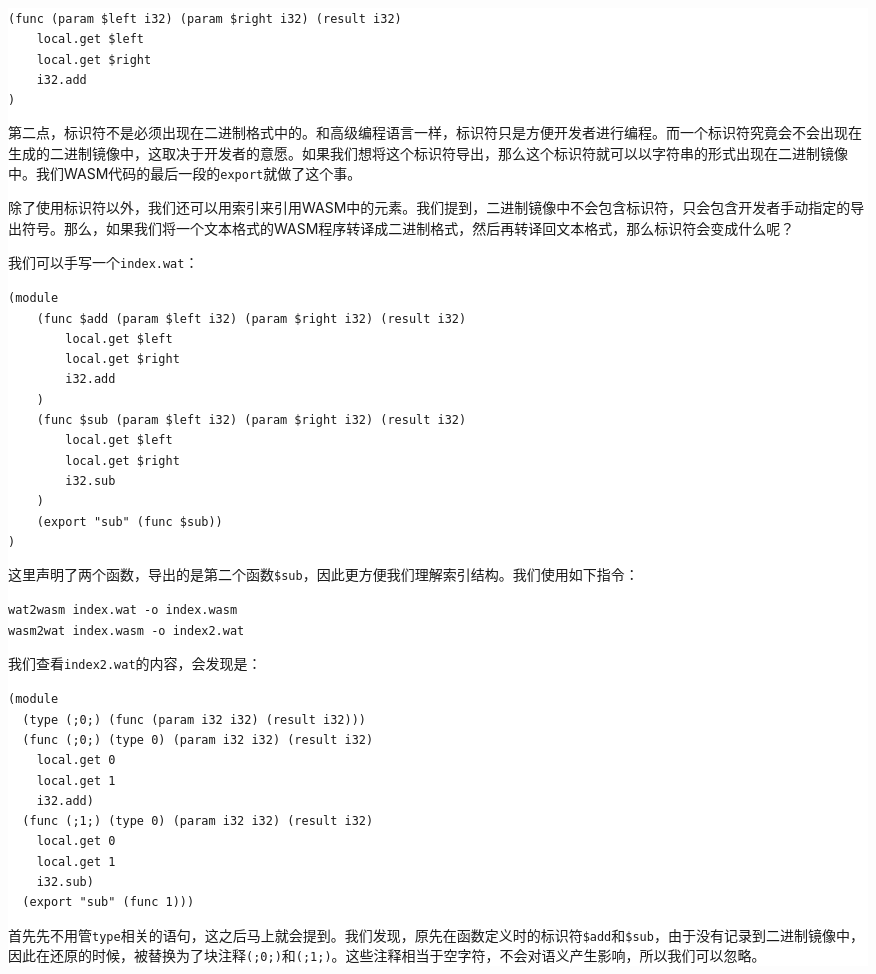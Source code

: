 ```wasm
(func (param $left i32) (param $right i32) (result i32)
    local.get $left
    local.get $right
    i32.add
)
```

第二点，标识符不是必须出现在二进制格式中的。和高级编程语言一样，标识符只是方便开发者进行编程。而一个标识符究竟会不会出现在生成的二进制镜像中，这取决于开发者的意愿。如果我们想将这个标识符导出，那么这个标识符就可以以字符串的形式出现在二进制镜像中。我们WASM代码的最后一段的`export`就做了这个事。

除了使用标识符以外，我们还可以用索引来引用WASM中的元素。我们提到，二进制镜像中不会包含标识符，只会包含开发者手动指定的导出符号。那么，如果我们将一个文本格式的WASM程序转译成二进制格式，然后再转译回文本格式，那么标识符会变成什么呢？

我们可以手写一个`index.wat`：

```wasm
(module
    (func $add (param $left i32) (param $right i32) (result i32)
        local.get $left
        local.get $right
        i32.add
    )
    (func $sub (param $left i32) (param $right i32) (result i32)
        local.get $left
        local.get $right
        i32.sub
    )
    (export "sub" (func $sub))
)
```

这里声明了两个函数，导出的是第二个函数`$sub`，因此更方便我们理解索引结构。我们使用如下指令：

```shell
wat2wasm index.wat -o index.wasm
wasm2wat index.wasm -o index2.wat
```

我们查看`index2.wat`的内容，会发现是：

```wasm
(module
  (type (;0;) (func (param i32 i32) (result i32)))
  (func (;0;) (type 0) (param i32 i32) (result i32)
    local.get 0
    local.get 1
    i32.add)
  (func (;1;) (type 0) (param i32 i32) (result i32)
    local.get 0
    local.get 1
    i32.sub)
  (export "sub" (func 1)))
```

首先先不用管`type`相关的语句，这之后马上就会提到。我们发现，原先在函数定义时的标识符`$add`和`$sub`，由于没有记录到二进制镜像中，因此在还原的时候，被替换为了块注释`(;0;)`和`(;1;)`。这些注释相当于空字符，不会对语义产生影响，所以我们可以忽略。
